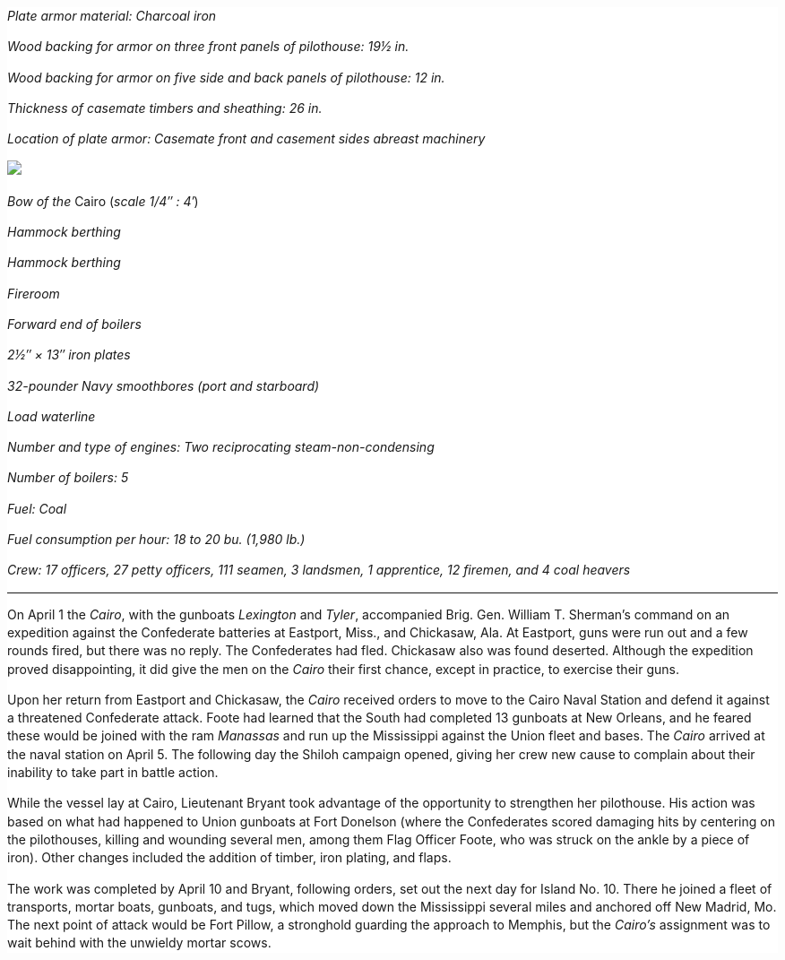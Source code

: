 _Plate armor material: Charcoal iron_

_Wood backing for armor on three front panels of pilothouse: 19½ in._

_Wood backing for armor on five side and back panels of pilothouse: 12 in._

_Thickness of casemate timbers and sheathing: 26 in._

_Location of plate armor: Casemate front and casement sides abreast machinery_

![](images/p10.jpg)

_Bow of the_ Cairo (_scale 1/4″ : 4′_)

_Hammock berthing_

_Hammock berthing_

_Fireroom_

_Forward end of boilers_

_2½″ × 13″ iron plates_

_32-pounder Navy smoothbores (port and starboard)_

_Load waterline_

_Number and type of engines: Two reciprocating steam-non-condensing_

_Number of boilers: 5_

_Fuel: Coal_

_Fuel consumption per hour: 18 to 20 bu. (1,980 lb.)_

_Crew: 17 officers, 27 petty officers, 111 seamen, 3 landsmen, 1 apprentice, 12 firemen, and 4 coal heavers_

---

On April 1 the _Cairo_, with the gunboats _Lexington_ and _Tyler_, accompanied Brig. Gen. William T. Sherman’s command on an expedition against the Confederate batteries at Eastport, Miss., and Chickasaw, Ala. At Eastport, guns were run out and a few rounds fired, but there was no reply. The Confederates had fled. Chickasaw also was found deserted. Although the expedition proved disappointing, it did give the men on the _Cairo_ their first chance, except in practice, to exercise their guns.

Upon her return from Eastport and Chickasaw, the _Cairo_ received orders to move to the Cairo Naval Station and defend it against a threatened Confederate attack. Foote had learned that the South had completed 13 gunboats at New Orleans, and he feared these would be joined with the ram _Manassas_ and run up the Mississippi against the Union fleet and bases. The _Cairo_ arrived at the naval station on April 5. The following day the Shiloh campaign opened, giving her crew new cause to complain about their inability to take part in battle action.

While the vessel lay at Cairo, Lieutenant Bryant took advantage of the opportunity to strengthen her pilothouse. His action was based on what had happened to Union gunboats at Fort Donelson (where the Confederates scored damaging hits by centering on the pilothouses, killing and wounding several men, among them Flag Officer Foote, who was struck on the ankle by a piece of iron). Other changes included the addition of timber, iron plating, and flaps.

The work was completed by April 10 and Bryant, following orders, set out the next day for Island No. 10. There he joined a fleet of transports, mortar boats, gunboats, and tugs, which moved down the Mississippi several miles and anchored off New Madrid, Mo. The next point of attack would be Fort Pillow, a stronghold guarding the approach to Memphis, but the _Cairo’s_ assignment was to wait behind with the unwieldy mortar scows.
